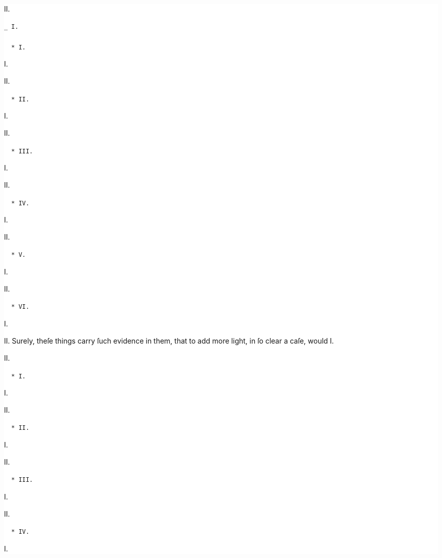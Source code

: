 II.

    _ I.

      * I.

I.

II.

      * II.

I.

II.

      * III.

I.

II.

      * IV.

I.

II.

      * V.

I.

II.

      * VI.

I.

II.
Surely, theſe things carry ſuch evidence in them, that to add more light, in ſo clear a caſe, would 
I.

II.

      * I.

I.

II.

      * II.

I.

II.

      * III.

I.

II.

      * IV.

I.
